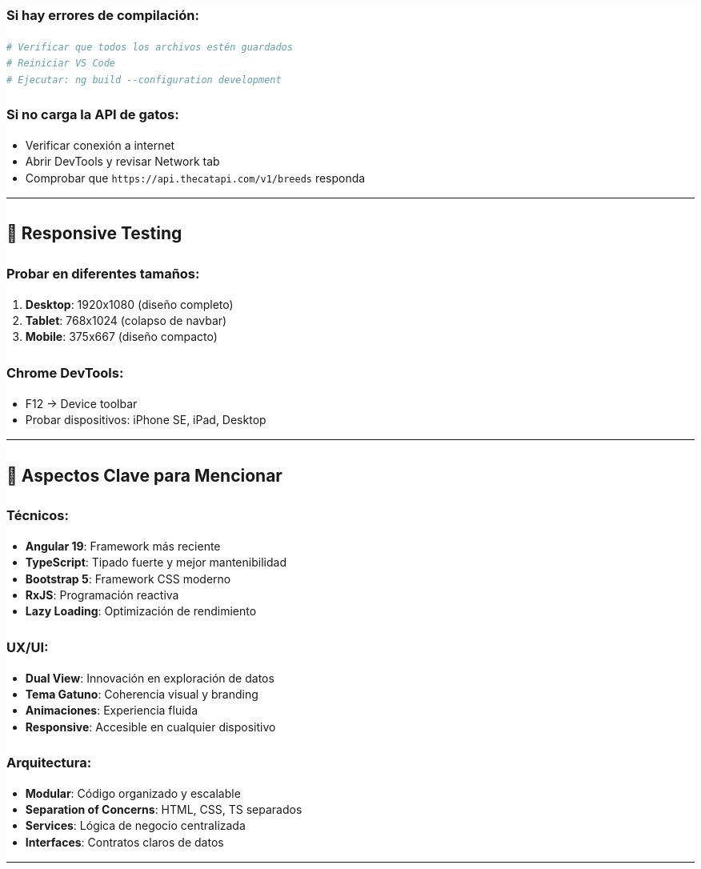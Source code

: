 ### Si hay errores de compilación:
```bash
# Verificar que todos los archivos estén guardados
# Reiniciar VS Code
# Ejecutar: ng build --configuration development
```

### Si no carga la API de gatos:
- Verificar conexión a internet
- Abrir DevTools y revisar Network tab
- Comprobar que `https://api.thecatapi.com/v1/breeds` responda

---

## 📱 Responsive Testing

### Probar en diferentes tamaños:
1. **Desktop**: 1920x1080 (diseño completo)
2. **Tablet**: 768x1024 (colapso de navbar)
3. **Mobile**: 375x667 (diseño compacto)

### Chrome DevTools:
- F12 → Device toolbar
- Probar dispositivos: iPhone SE, iPad, Desktop

---

## 🎯 Aspectos Clave para Mencionar

### Técnicos:
- **Angular 19**: Framework más reciente
- **TypeScript**: Tipado fuerte y mejor mantenibilidad
- **Bootstrap 5**: Framework CSS moderno
- **RxJS**: Programación reactiva
- **Lazy Loading**: Optimización de rendimiento

### UX/UI:
- **Dual View**: Innovación en exploración de datos
- **Tema Gatuno**: Coherencia visual y branding
- **Animaciones**: Experiencia fluida
- **Responsive**: Accesible en cualquier dispositivo

### Arquitectura:
- **Modular**: Código organizado y escalable
- **Separation of Concerns**: HTML, CSS, TS separados
- **Services**: Lógica de negocio centralizada
- **Interfaces**: Contratos claros de datos

---
